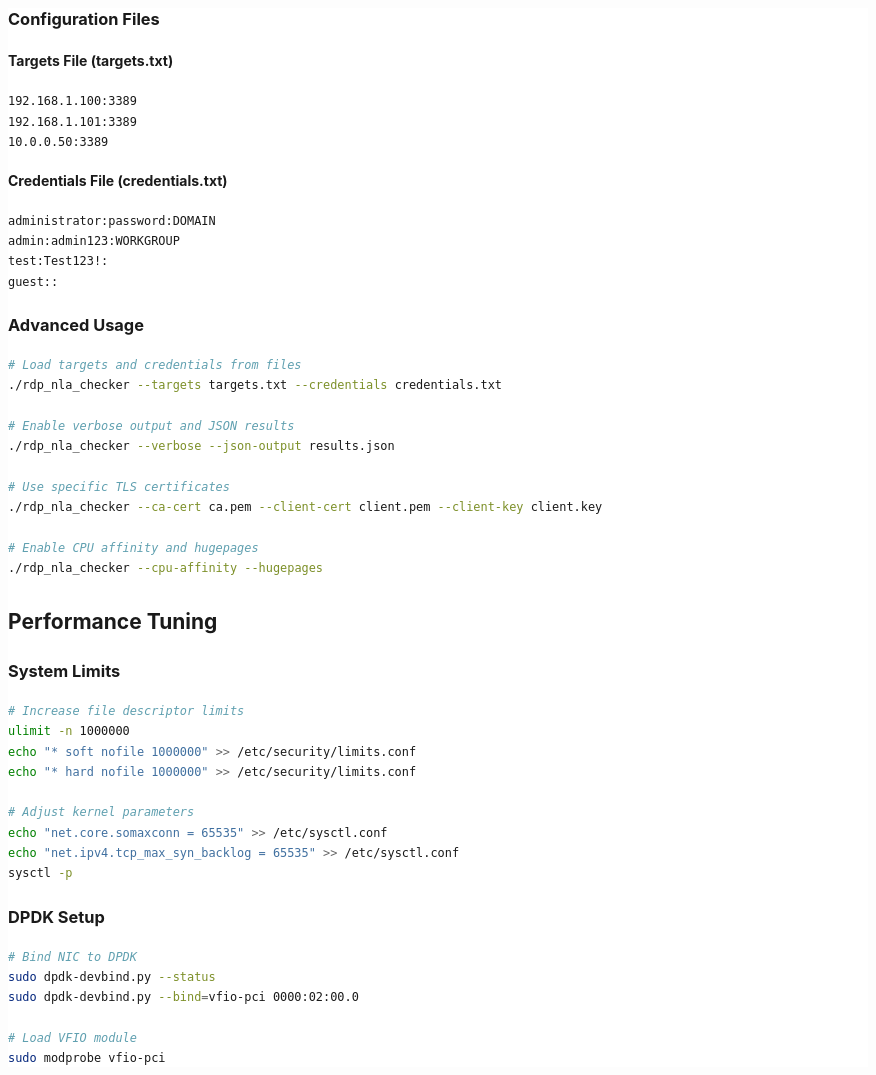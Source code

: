 ### Configuration Files

#### Targets File (targets.txt)
```
192.168.1.100:3389
192.168.1.101:3389
10.0.0.50:3389
```

#### Credentials File (credentials.txt)
```
administrator:password:DOMAIN
admin:admin123:WORKGROUP
test:Test123!:
guest::
```

### Advanced Usage
```bash
# Load targets and credentials from files
./rdp_nla_checker --targets targets.txt --credentials credentials.txt

# Enable verbose output and JSON results
./rdp_nla_checker --verbose --json-output results.json

# Use specific TLS certificates
./rdp_nla_checker --ca-cert ca.pem --client-cert client.pem --client-key client.key

# Enable CPU affinity and hugepages
./rdp_nla_checker --cpu-affinity --hugepages
```

## Performance Tuning

### System Limits
```bash
# Increase file descriptor limits
ulimit -n 1000000
echo "* soft nofile 1000000" >> /etc/security/limits.conf
echo "* hard nofile 1000000" >> /etc/security/limits.conf

# Adjust kernel parameters
echo "net.core.somaxconn = 65535" >> /etc/sysctl.conf
echo "net.ipv4.tcp_max_syn_backlog = 65535" >> /etc/sysctl.conf
sysctl -p
```

### DPDK Setup
```bash
# Bind NIC to DPDK
sudo dpdk-devbind.py --status
sudo dpdk-devbind.py --bind=vfio-pci 0000:02:00.0

# Load VFIO module
sudo modprobe vfio-pci
```
